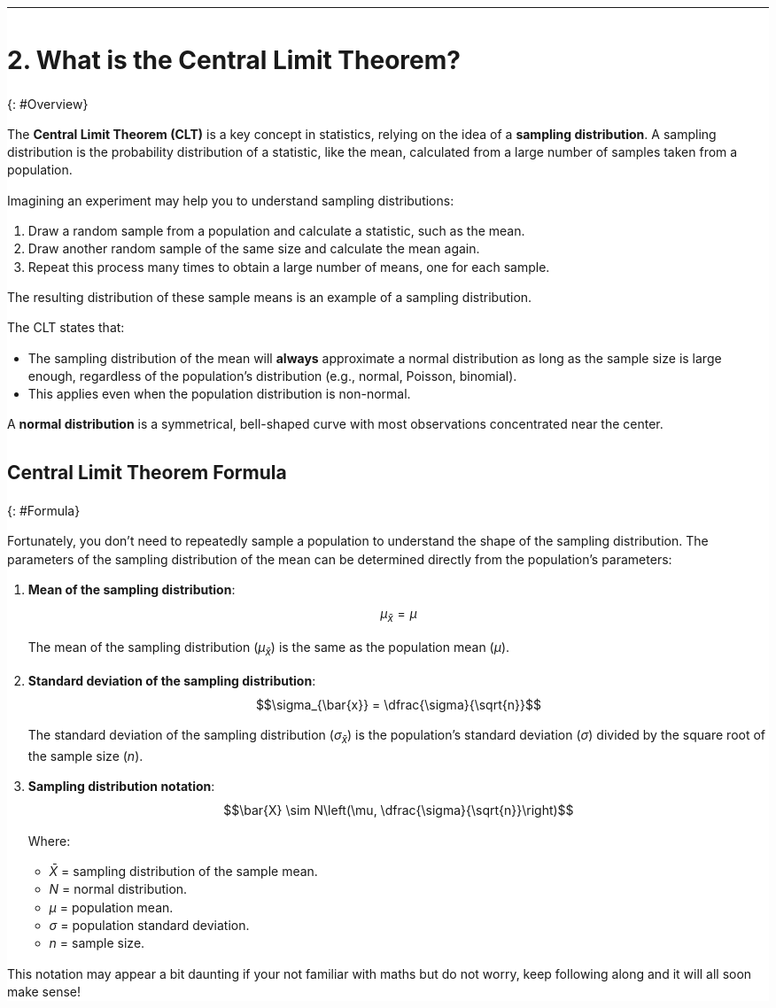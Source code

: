 ----
# 2. What is the Central Limit Theorem?
{: #Overview}

The **Central Limit Theorem (CLT)** is a key concept in statistics, relying on the idea of a **sampling distribution**. A sampling distribution is the probability distribution of a statistic, like the mean, calculated from a large number of samples taken from a population.

Imagining an experiment may help you to understand sampling distributions:

1. Draw a random sample from a population and calculate a statistic, such as the mean.
2. Draw another random sample of the same size and calculate the mean again.
3. Repeat this process many times to obtain a large number of means, one for each sample.

The resulting distribution of these sample means is an example of a sampling distribution.

The CLT states that:
- The sampling distribution of the mean will **always** approximate a normal distribution as long as the sample size is large enough, regardless of the population’s distribution (e.g., normal, Poisson, binomial).
- This applies even when the population distribution is non-normal.

A **normal distribution** is a symmetrical, bell-shaped curve with most observations concentrated near the center.


## Central Limit Theorem Formula
{: #Formula}

Fortunately, you don’t need to repeatedly sample a population to understand the shape of the sampling distribution. The parameters of the sampling distribution of the mean can be determined directly from the population’s parameters:

1. **Mean of the sampling distribution**:
   $$\mu_{\bar{x}} = \mu$$

   The mean of the sampling distribution ($\mu_{\bar{x}}$) is the same as the population mean ($\mu$).

2. **Standard deviation of the sampling distribution**:
   $$\sigma_{\bar{x}} = \dfrac{\sigma}{\sqrt{n}}$$

   The standard deviation of the sampling distribution ($\sigma_{\bar{x}}$) is the population’s standard deviation ($\sigma$) divided by the square root of the sample size ($n$).

3. **Sampling distribution notation**:
   $$\bar{X} \sim N\left(\mu, \dfrac{\sigma}{\sqrt{n}}\right)$$

   Where:
   - $\bar{X}$ = sampling distribution of the sample mean.
   - $N$ = normal distribution.
   - $\mu$ = population mean.
   - $\sigma$ = population standard deviation.
   - $n$ = sample size.

This notation may appear a bit daunting if your not familiar with maths but do not worry, keep following along and it will all soon make sense!
